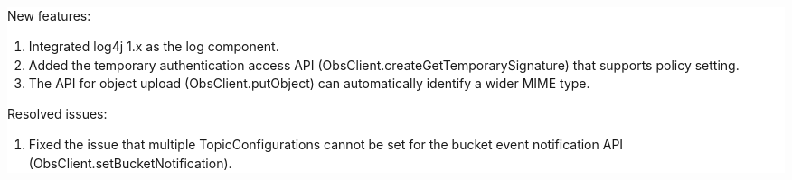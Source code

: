 New features:
1. Integrated log4j 1.x as the log component.
2. Added the temporary authentication access API (ObsClient.createGetTemporarySignature) that supports policy setting.
3. The API for object upload (ObsClient.putObject) can automatically identify a wider MIME type.

Resolved issues:
1. Fixed the issue that multiple TopicConfigurations cannot be set for the bucket event notification API (ObsClient.setBucketNotification).
